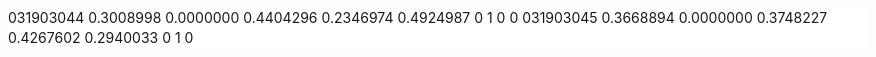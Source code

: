 </th>
</tr>
</thead>
<tbody>
<tr>
<td style="text-align:left;">
031903044
</td>
<td style="text-align:right;">
0.3008998
</td>
<td style="text-align:right;">
0.0000000
</td>
<td style="text-align:right;">
0.4404296
</td>
<td style="text-align:right;">
0.2346974
</td>
<td style="text-align:right;">
0.4924987
</td>
<td style="text-align:right;">
0
</td>
<td style="text-align:right;">
1
</td>
<td style="text-align:right;">
0
</td>
<td style="text-align:right;">
0
</td>
</tr>
<tr>
<td style="text-align:left;">
031903045
</td>
<td style="text-align:right;">
0.3668894
</td>
<td style="text-align:right;">
0.0000000
</td>
<td style="text-align:right;">
0.3748227
</td>
<td style="text-align:right;">
0.4267602
</td>
<td style="text-align:right;">
0.2940033
</td>
<td style="text-align:right;">
0
</td>
<td style="text-align:right;">
1
</td>
<td style="text-align:right;">
0
</td>